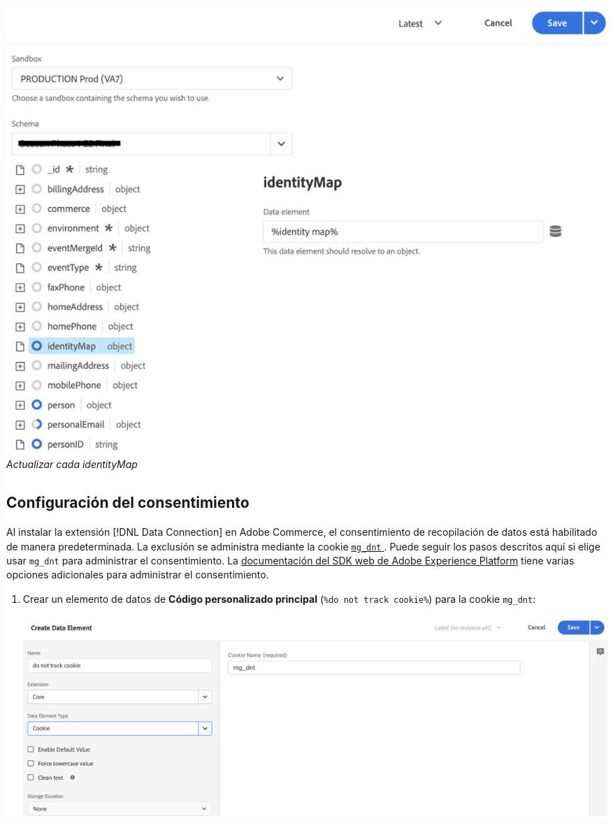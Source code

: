    ![Actualizar cada identityMap](assets/add-element-back-office.png)
   _Actualizar cada identityMap_

## Configuración del consentimiento

Al instalar la extensión [!DNL Data Connection] en Adobe Commerce, el consentimiento de recopilación de datos está habilitado de manera predeterminada. La exclusión se administra mediante la cookie [`mg_dnt` ](https://experienceleague.adobe.com/docs/commerce-admin/start/compliance/privacy/compliance-cookie-law.html). Puede seguir los pasos descritos aquí si elige usar `mg_dnt` para administrar el consentimiento. La [documentación del SDK web de Adobe Experience Platform](https://experienceleague.adobe.com/docs/experience-platform/edge/consent/supporting-consent.html) tiene varias opciones adicionales para administrar el consentimiento.

1. Crear un elemento de datos de **Código personalizado principal** (`%do not track cookie%`) para la cookie `mg_dnt`:

   ![Crear no rastrear elemento de datos](assets/element-dnt-cookie.png)